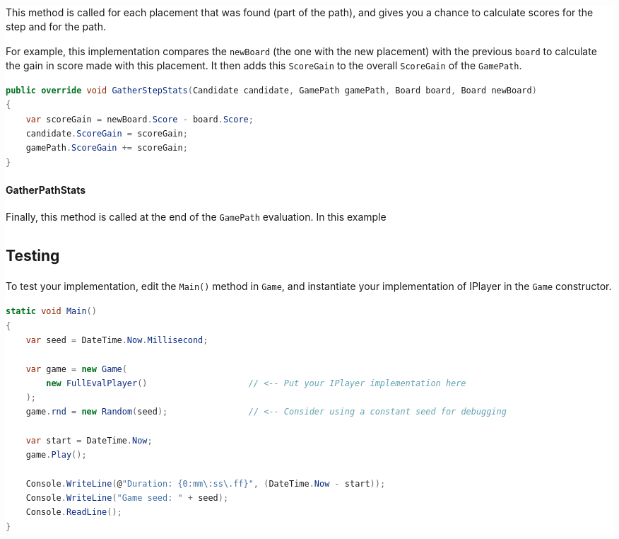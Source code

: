 This method is called for each placement that was found (part of the path), and gives you a chance to calculate scores for the step and for the path.

For example, this implementation compares the `newBoard` (the one with the new placement) with the previous `board` to calculate the gain in score made with this placement. It then adds this `ScoreGain` to the overall `ScoreGain` of the `GamePath`. 
```csharp
public override void GatherStepStats(Candidate candidate, GamePath gamePath, Board board, Board newBoard)
{
    var scoreGain = newBoard.Score - board.Score;
    candidate.ScoreGain = scoreGain;
    gamePath.ScoreGain += scoreGain;
}
```

#### GatherPathStats

Finally, this method is called at the end of the `GamePath` evaluation. In this example 
## Testing

To test your implementation, edit the `Main()` method in `Game`, and instantiate your implementation of IPlayer in the `Game` constructor. 

```csharp
static void Main()
{
    var seed = DateTime.Now.Millisecond;

    var game = new Game(
        new FullEvalPlayer()                    // <-- Put your IPlayer implementation here
    );    
    game.rnd = new Random(seed);                // <-- Consider using a constant seed for debugging

    var start = DateTime.Now;
    game.Play();

    Console.WriteLine(@"Duration: {0:mm\:ss\.ff}", (DateTime.Now - start));
    Console.WriteLine("Game seed: " + seed);
    Console.ReadLine();
}
```
